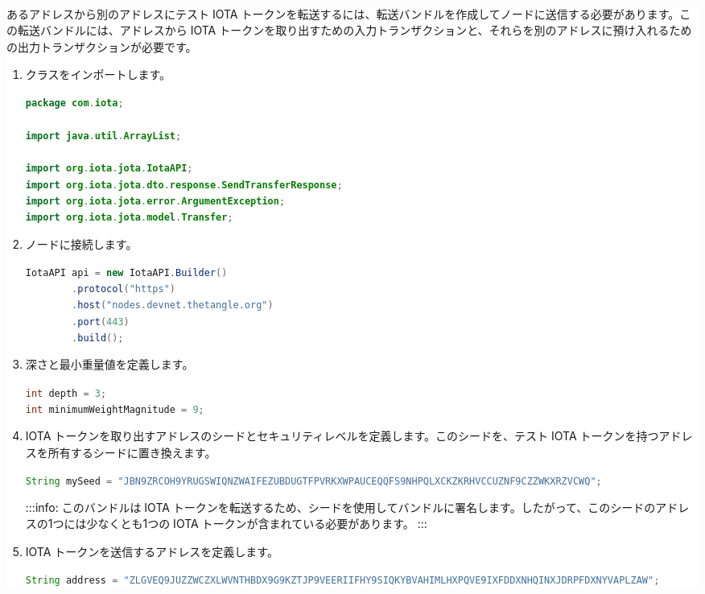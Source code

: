 
あるアドレスから別のアドレスにテスト IOTA トークンを転送するには、転送バンドルを作成してノードに送信する必要があります。この転送バンドルには、アドレスから IOTA トークンを取り出すための入力トランザクションと、それらを別のアドレスに預け入れるための出力トランザクションが必要です。


1. クラスをインポートします。
  

    ```java
    package com.iota;

    import java.util.ArrayList;

    import org.iota.jota.IotaAPI;
    import org.iota.jota.dto.response.SendTransferResponse;
    import org.iota.jota.error.ArgumentException;
    import org.iota.jota.model.Transfer;
    ```

2. ノードに接続します。
  

    ```java
    IotaAPI api = new IotaAPI.Builder()
            .protocol("https")
            .host("nodes.devnet.thetangle.org")
            .port(443)
            .build();
    ```

3. 深さと最小重量値を定義します。
  

    ```java
    int depth = 3;
    int minimumWeightMagnitude = 9;
    ```

4. IOTA トークンを取り出すアドレスのシードとセキュリティレベルを定義します。このシードを、テスト IOTA トークンを持つアドレスを所有するシードに置き換えます。
  

    ```java
    String mySeed = "JBN9ZRCOH9YRUGSWIQNZWAIFEZUBDUGTFPVRKXWPAUCEQQFS9NHPQLXCKZKRHVCCUZNF9CZZWKXRZVCWQ";
    ```

    :::info:
    このバンドルは IOTA トークンを転送するため、シードを使用してバンドルに署名します。したがって、このシードのアドレスの1つには少なくとも1つの IOTA トークンが含まれている必要があります。
    :::
    <!-- :::info: -->
    <!-- Because this bundle transfers IOTA tokens, the seed is used to sign it. Therefore, one of this seed's addresses must contain at least 1 IOTA token. -->
    <!-- ::: -->

5. IOTA トークンを送信するアドレスを定義します。
  

    ```java
    String address = "ZLGVEQ9JUZZWCZXLWVNTHBDX9G9KZTJP9VEERIIFHY9SIQKYBVAHIMLHXPQVE9IXFDDXNHQINXJDRPFDXNYVAPLZAW";
    ```
